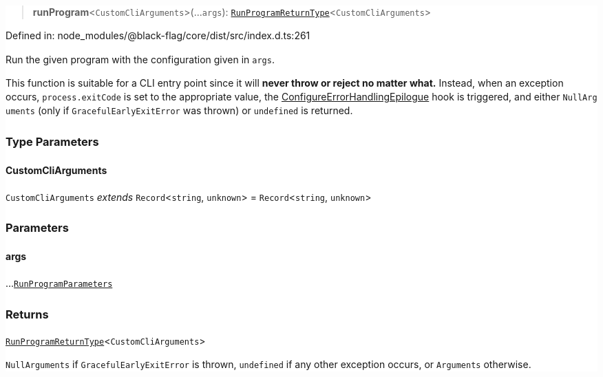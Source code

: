 > **runProgram**\<`CustomCliArguments`\>(...`args`): [`RunProgramReturnType`](../type-aliases/RunProgramReturnType.md)\<`CustomCliArguments`\>

Defined in: node\_modules/@black-flag/core/dist/src/index.d.ts:261

Run the given program with the configuration given in `args`.

This function is suitable for a CLI entry point since it will **never throw
or reject no matter what.** Instead, when an exception occurs,
`process.exitCode` is set to the appropriate value, the
[ConfigureErrorHandlingEpilogue](../type-aliases/ConfigureErrorHandlingEpilogue.md) hook is triggered, and either
`NullArguments` (only if `GracefulEarlyExitError` was thrown) or `undefined`
is returned.

### Type Parameters

#### CustomCliArguments

`CustomCliArguments` *extends* `Record`\<`string`, `unknown`\> = `Record`\<`string`, `unknown`\>

### Parameters

#### args

...[`RunProgramParameters`](../type-aliases/RunProgramParameters.md)

### Returns

[`RunProgramReturnType`](../type-aliases/RunProgramReturnType.md)\<`CustomCliArguments`\>

`NullArguments` if `GracefulEarlyExitError` is thrown, `undefined`
if any other exception occurs, or `Arguments` otherwise.
